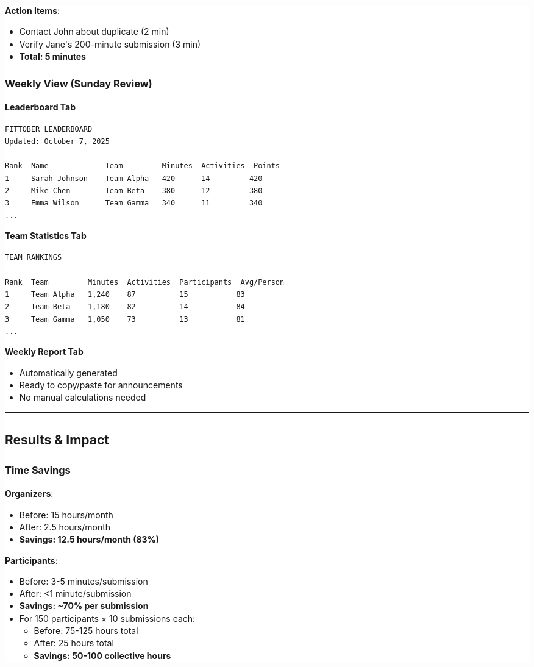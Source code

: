 **Action Items**:
- Contact John about duplicate (2 min)
- Verify Jane's 200-minute submission (3 min)
- **Total: 5 minutes**

### Weekly View (Sunday Review)

**Leaderboard Tab**
```
FITTOBER LEADERBOARD
Updated: October 7, 2025

Rank  Name             Team         Minutes  Activities  Points
1     Sarah Johnson    Team Alpha   420      14         420
2     Mike Chen        Team Beta    380      12         380
3     Emma Wilson      Team Gamma   340      11         340
...
```

**Team Statistics Tab**
```
TEAM RANKINGS

Rank  Team         Minutes  Activities  Participants  Avg/Person
1     Team Alpha   1,240    87          15           83
2     Team Beta    1,180    82          14           84
3     Team Gamma   1,050    73          13           81
...
```

**Weekly Report Tab**
- Automatically generated
- Ready to copy/paste for announcements
- No manual calculations needed

---

## Results & Impact

### Time Savings

**Organizers**:
- Before: 15 hours/month
- After: 2.5 hours/month
- **Savings: 12.5 hours/month (83%)**

**Participants**:
- Before: 3-5 minutes/submission
- After: <1 minute/submission
- **Savings: ~70% per submission**
- For 150 participants × 10 submissions each:
  - Before: 75-125 hours total
  - After: 25 hours total
  - **Savings: 50-100 collective hours**
